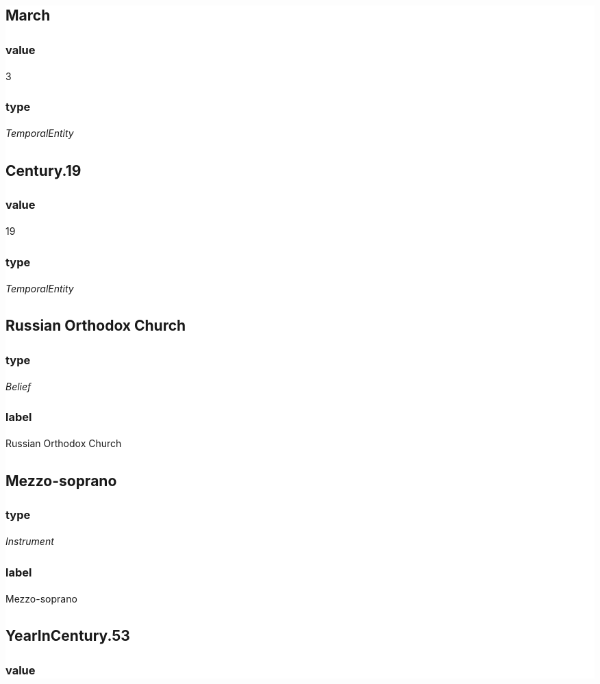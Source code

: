 ## March

### value


3

### type


*TemporalEntity*

## Century.19

### value


19

### type


*TemporalEntity*

## Russian Orthodox Church

### type


*Belief*

### label


Russian Orthodox Church

## Mezzo-soprano

### type


*Instrument*

### label


Mezzo-soprano

## YearInCentury.53

### value

